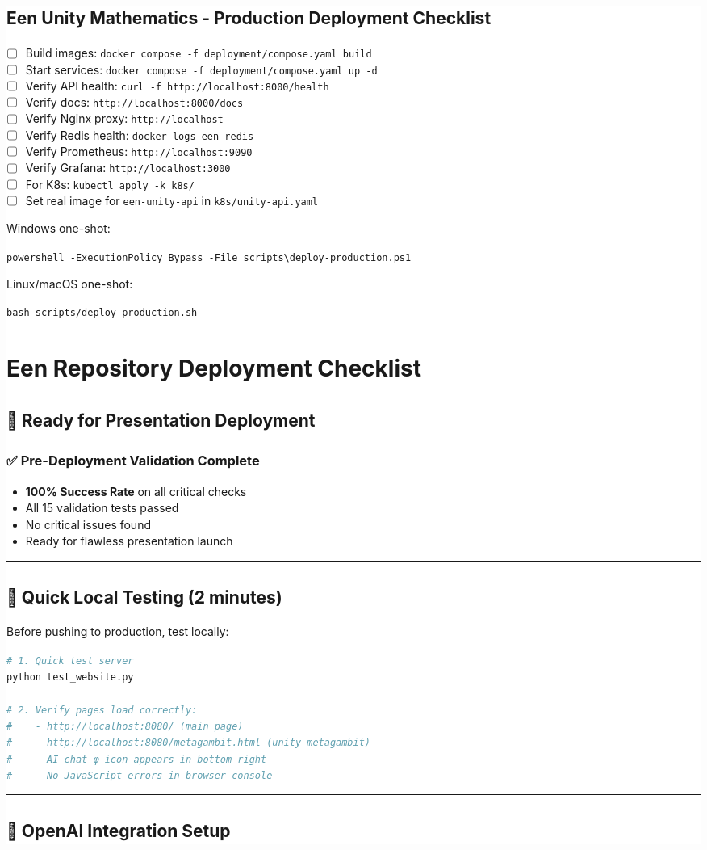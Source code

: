 ## Een Unity Mathematics - Production Deployment Checklist

- [ ] Build images: `docker compose -f deployment/compose.yaml build`
- [ ] Start services: `docker compose -f deployment/compose.yaml up -d`
- [ ] Verify API health: `curl -f http://localhost:8000/health`
- [ ] Verify docs: `http://localhost:8000/docs`
- [ ] Verify Nginx proxy: `http://localhost`
- [ ] Verify Redis health: `docker logs een-redis`
- [ ] Verify Prometheus: `http://localhost:9090`
- [ ] Verify Grafana: `http://localhost:3000`
- [ ] For K8s: `kubectl apply -k k8s/`
- [ ] Set real image for `een-unity-api` in `k8s/unity-api.yaml`

Windows one-shot:
```
powershell -ExecutionPolicy Bypass -File scripts\deploy-production.ps1
```

Linux/macOS one-shot:
```
bash scripts/deploy-production.sh
```
# Een Repository Deployment Checklist
## 🚀 Ready for Presentation Deployment

### ✅ **Pre-Deployment Validation Complete**
- **100% Success Rate** on all critical checks
- All 15 validation tests passed
- No critical issues found
- Ready for flawless presentation launch

---

## 🎯 **Quick Local Testing (2 minutes)**

Before pushing to production, test locally:

```bash
# 1. Quick test server
python test_website.py

# 2. Verify pages load correctly:
#    - http://localhost:8080/ (main page)  
#    - http://localhost:8080/metagambit.html (unity metagambit)
#    - AI chat φ icon appears in bottom-right
#    - No JavaScript errors in browser console
```

---

## 🔑 **OpenAI Integration Setup**
